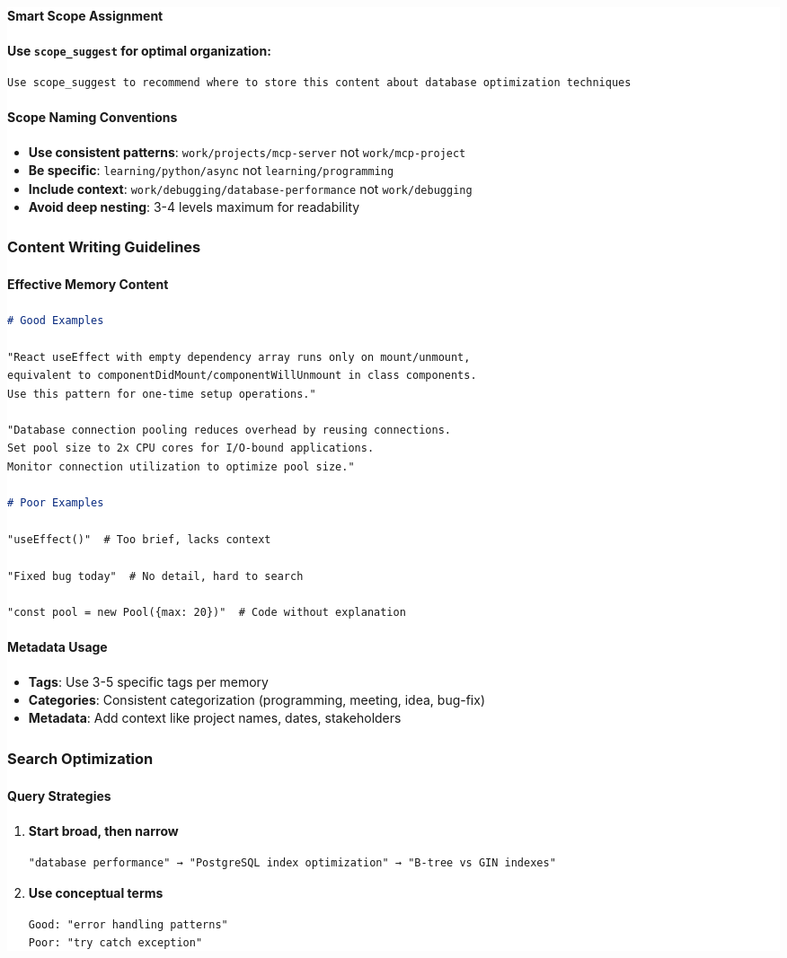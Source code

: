 #### Smart Scope Assignment
**Use `scope_suggest` for optimal organization:**
```instructions
Use scope_suggest to recommend where to store this content about database optimization techniques
```

#### Scope Naming Conventions
- **Use consistent patterns**: `work/projects/mcp-server` not `work/mcp-project`
- **Be specific**: `learning/python/async` not `learning/programming`
- **Include context**: `work/debugging/database-performance` not `work/debugging`
- **Avoid deep nesting**: 3-4 levels maximum for readability

### Content Writing Guidelines

#### Effective Memory Content
```markdown
# Good Examples

"React useEffect with empty dependency array runs only on mount/unmount, 
equivalent to componentDidMount/componentWillUnmount in class components. 
Use this pattern for one-time setup operations."

"Database connection pooling reduces overhead by reusing connections. 
Set pool size to 2x CPU cores for I/O-bound applications. 
Monitor connection utilization to optimize pool size."

# Poor Examples

"useEffect()"  # Too brief, lacks context

"Fixed bug today"  # No detail, hard to search

"const pool = new Pool({max: 20})"  # Code without explanation
```

#### Metadata Usage
- **Tags**: Use 3-5 specific tags per memory
- **Categories**: Consistent categorization (programming, meeting, idea, bug-fix)
- **Metadata**: Add context like project names, dates, stakeholders

### Search Optimization

#### Query Strategies
1. **Start broad, then narrow**
   ```
   "database performance" → "PostgreSQL index optimization" → "B-tree vs GIN indexes"
   ```

2. **Use conceptual terms**
   ```
   Good: "error handling patterns"
   Poor: "try catch exception"
   ```
